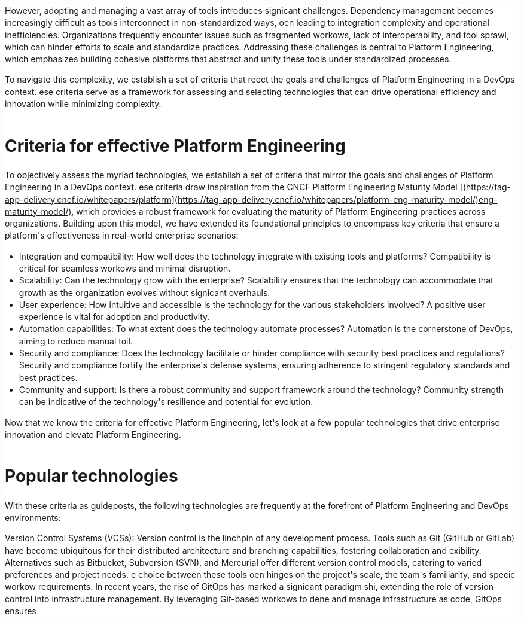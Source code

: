 However, adopting and managing a vast array of tools introduces signicant challenges. Dependency management becomes increasingly difficult as tools interconnect in non-standardized ways, oen leading to integration complexity and operational inefficiencies. Organizations frequently encounter issues such as fragmented workows, lack of interoperability, and tool sprawl, which can hinder efforts to scale and standardize practices. Addressing these challenges is central to Platform Engineering, which emphasizes building cohesive platforms that abstract and unify these tools under standardized processes.

To navigate this complexity, we establish a set of criteria that reect the goals and challenges of Platform Engineering in a DevOps context. ese criteria serve as a framework for assessing and selecting technologies that can drive operational efficiency and innovation while minimizing complexity.

# <span id="page-51-9"></span><span id="page-51-0"></span>Criteria for effective Platform Engineering

<span id="page-51-5"></span>To objectively assess the myriad technologies, we establish a set of criteria that mirror the goals and challenges of Platform Engineering in a DevOps context. ese criteria draw inspiration from the CNCF Platform Engineering Maturity Model [\(https://tag-app-delivery.cncf.io/whitepapers/platform](https://tag-app-delivery.cncf.io/whitepapers/platform-eng-maturity-model/)eng-maturity-model/), which provides a robust framework for evaluating the maturity of Platform Engineering practices across organizations. Building upon this model, we have extended its foundational principles to encompass key criteria that ensure a platform's effectiveness in real-world enterprise scenarios:

- Integration and compatibility: How well does the technology integrate with existing tools and platforms? Compatibility is critical for seamless workows and minimal disruption.
- Scalability: Can the technology grow with the enterprise? Scalability ensures that the technology can accommodate that growth as the organization evolves without signicant overhauls.
- User experience: How intuitive and accessible is the technology for the various stakeholders involved? A positive user experience is vital for adoption and productivity.
- Automation capabilities: To what extent does the technology automate processes? Automation is the cornerstone of DevOps, aiming to reduce manual toil.
- Security and compliance: Does the technology facilitate or hinder compliance with security best practices and regulations? Security and compliance fortify the enterprise's defense systems, ensuring adherence to stringent regulatory standards and best practices.
- <span id="page-51-6"></span>Community and support: Is there a robust community and support framework around the technology? Community strength can be indicative of the technology's resilience and potential for evolution.

Now that we know the criteria for effective Platform Engineering, let's look at a few popular technologies that drive enterprise innovation and elevate Platform Engineering.

# <span id="page-51-10"></span><span id="page-51-1"></span>Popular technologies

With these criteria as guideposts, the following technologies are frequently at the forefront of Platform Engineering and DevOps environments:

<span id="page-51-8"></span><span id="page-51-7"></span><span id="page-51-4"></span><span id="page-51-3"></span><span id="page-51-2"></span>Version Control Systems (VCSs): Version control is the linchpin of any development process. Tools such as Git (GitHub or GitLab) have become ubiquitous for their distributed architecture and branching capabilities, fostering collaboration and exibility. Alternatives such as Bitbucket, Subversion (SVN), and Mercurial offer different version control models, catering to varied preferences and project needs. e choice between these tools oen hinges on the project's scale, the team's familiarity, and specic workow requirements. In recent years, the rise of GitOps has marked a signicant paradigm shi, extending the role of version control into infrastructure management. By leveraging Git-based workows to dene and manage infrastructure as code, GitOps ensures
